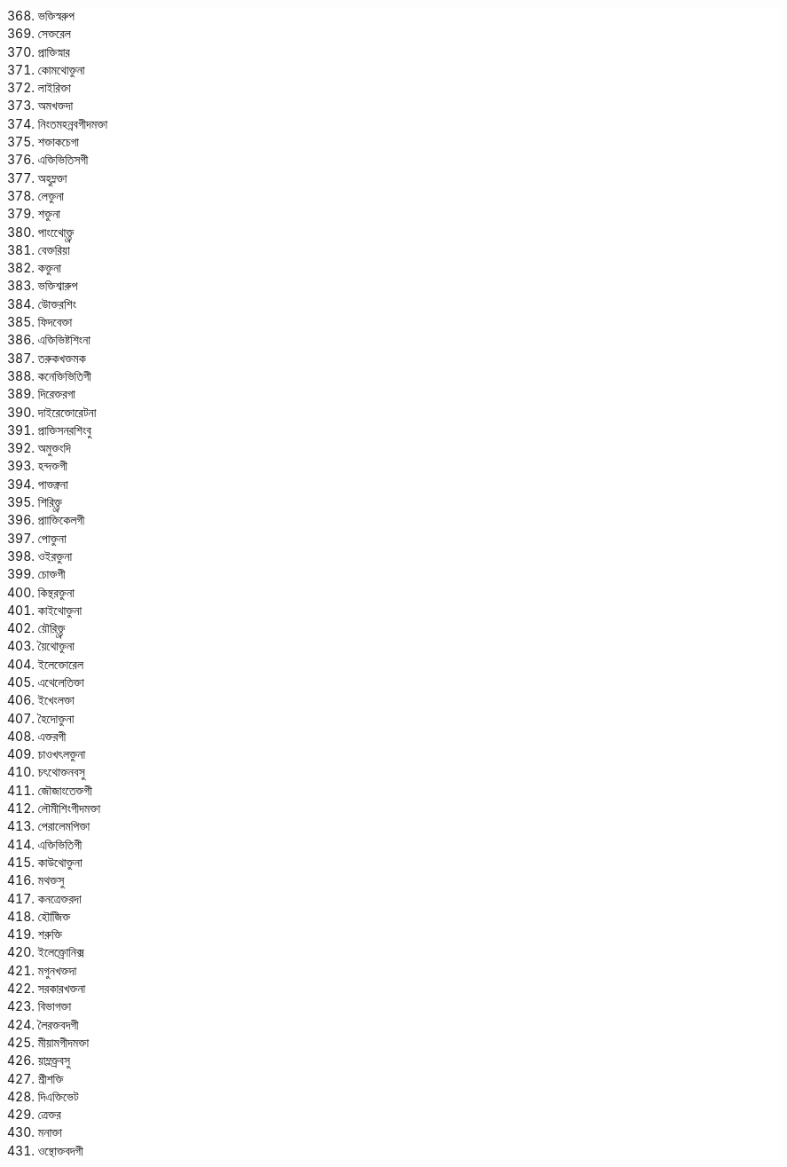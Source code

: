 368. ভক্তিস্বরুপ
369. সেক্তরেল
370. প্রাক্তিস্নার
371. কোমথোক্তুনা
372. লাইরিক্তা
373. অমখক্তদা
374. নিংতমহন্নবগীদমক্তা
375. শক্তাকচেগা
376. এক্তিভিতিসগী
377. অহুম্লক্তা
378. লেক্তুনা
379. শক্তুনা
380. পাংথোেক্ত্ত্র
381. বেক্তরিয়া
382. কক্তুনা
383. ভক্তিশ্বারুপ
384. উোক্তরশিং
385. ফিদবেক্তা
386. এক্তিভিষ্টশিংনা
387. তরুকখক্তমক
388. কনেক্তিভিতিগী
389. দিরেক্তরগা
390. দাইরেক্তোরেটনা
391. প্রাক্তিসনরশিংবু
392. অমুক্তংদি
393. হন্দক্তগী
394. পাক্তক্ননা
395. শিরিক্ত্ত্র
396. প্রাাক্তিকেলগী
397. পোক্তুনা
398. ওইরক্তুনা
399. চোক্তগী
400. কিন্থরক্তুনা
401. কাইথোক্তুনা
402. য়ৌরিক্ত্ত্র
403. য়ৈথোক্তুনা
404. ইলেক্তোরেল
405. এথেলেতিক্তা
406. ইখেংলক্তা
407. হৈদোক্তুনা
408. এক্তরগী
409. চাওখৎলক্তুনা
410. চৎথোক্তনবসু
411. জৌজাংতেক্তগী
412. লৌমীশিংগীদমক্তা
413. পেরালেমপিক্তা
414. এক্তিভিতিগী
415. কাউথোক্তুনা
416. মথক্তসু
417. কনত্রেক্তরদা
418. হৌজিিক্ত
419. শরুক্তি
420. ইলেক্ত্রোনিক্স
421. মগুনখক্তদা
422. সরকারখক্তনা
423. বিভাগক্তা
424. লৈরক্তবদগী
425. মীয়ামগীদমক্তা
426. য়াম্লক্ত্রবসু
427. শ্রীশক্তি
428. দিএক্তিভেট
429. ত্রেক্তর
430. মনাক্তা
431. ওন্থোক্তবদগী